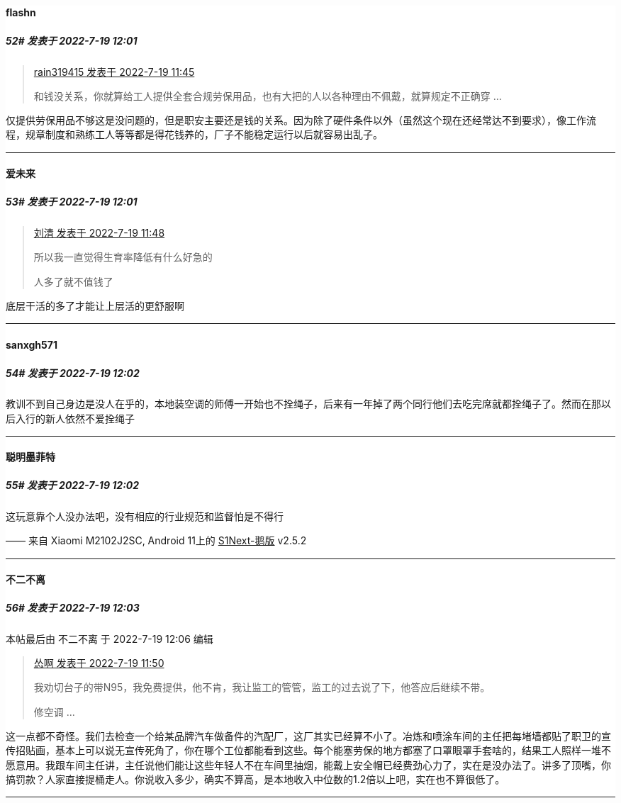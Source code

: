 ####  flashn  
##### 52#       发表于 2022-7-19 12:01

<blockquote><a href="httphttps://bbs.saraba1st.com/2b/forum.php?mod=redirect&amp;goto=findpost&amp;pid=56705850&amp;ptid=2081968" target="_blank">rain319415 发表于 2022-7-19 11:45</a>

和钱没关系，你就算给工人提供全套合规劳保用品，也有大把的人以各种理由不佩戴，就算规定不正确穿 ...</blockquote>
仅提供劳保用品不够这是没问题的，但是职安主要还是钱的关系。因为除了硬件条件以外（虽然这个现在还经常达不到要求），像工作流程，规章制度和熟练工人等等都是得花钱养的，厂子不能稳定运行以后就容易出乱子。

*****

####  爱未来  
##### 53#       发表于 2022-7-19 12:01

<blockquote><a href="httphttps://bbs.saraba1st.com/2b/forum.php?mod=redirect&amp;goto=findpost&amp;pid=56705879&amp;ptid=2081968" target="_blank">刘清 发表于 2022-7-19 11:48</a>

所以我一直觉得生育率降低有什么好急的 

人多了就不值钱了</blockquote>
底层干活的多了才能让上层活的更舒服啊

*****

####  sanxgh571  
##### 54#       发表于 2022-7-19 12:02

教训不到自己身边是没人在乎的，本地装空调的师傅一开始也不拴绳子，后来有一年掉了两个同行他们去吃完席就都拴绳子了。然而在那以后入行的新人依然不爱拴绳子

*****

####  聪明墨菲特  
##### 55#       发表于 2022-7-19 12:02

这玩意靠个人没办法吧，没有相应的行业规范和监督怕是不得行

—— 来自 Xiaomi M2102J2SC, Android 11上的 [S1Next-鹅版](https://github.com/ykrank/S1-Next/releases) v2.5.2

*****

####  不二不离  
##### 56#       发表于 2022-7-19 12:03

 本帖最后由 不二不离 于 2022-7-19 12:06 编辑 
<blockquote><a href="httphttps://bbs.saraba1st.com/2b/forum.php?mod=redirect&amp;goto=findpost&amp;pid=56705918&amp;ptid=2081968" target="_blank">怂啊 发表于 2022-7-19 11:50</a>

我劝切台子的带N95，我免费提供，他不肯，我让监工的管管，监工的过去说了下，他答应后继续不带。

修空调 ...</blockquote>
这一点都不奇怪。我们去检查一个给某品牌汽车做备件的汽配厂，这厂其实已经算不小了。冶炼和喷涂车间的主任把每堵墙都贴了职卫的宣传招贴画，基本上可以说无宣传死角了，你在哪个工位都能看到这些。每个能塞劳保的地方都塞了口罩眼罩手套啥的，结果工人照样一堆不愿意用。我跟车间主任讲，主任说他们能让这些年轻人不在车间里抽烟，能戴上安全帽已经费劲心力了，实在是没办法了。讲多了顶嘴，你搞罚款？人家直接提桶走人。你说收入多少，确实不算高，是本地收入中位数的1.2倍以上吧，实在也不算很低了。

*****
